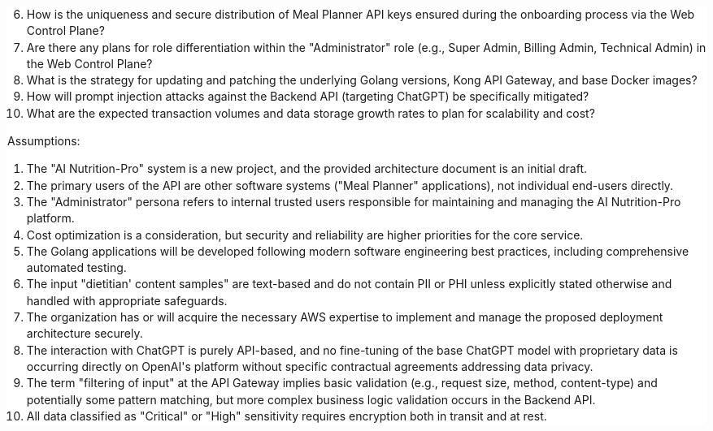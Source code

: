 6.  How is the uniqueness and secure distribution of Meal Planner API keys ensured during the onboarding process via the Web Control Plane?
7.  Are there any plans for role differentiation within the "Administrator" role (e.g., Super Admin, Billing Admin, Technical Admin) in the Web Control Plane?
8.  What is the strategy for updating and patching the underlying Golang versions, Kong API Gateway, and base Docker images?
9.  How will prompt injection attacks against the Backend API (targeting ChatGPT) be specifically mitigated?
10. What are the expected transaction volumes and data storage growth rates to plan for scalability and cost?

Assumptions:
1.  The "AI Nutrition-Pro" system is a new project, and the provided architecture document is an initial draft.
2.  The primary users of the API are other software systems ("Meal Planner" applications), not individual end-users directly.
3.  The "Administrator" persona refers to internal trusted users responsible for maintaining and managing the AI Nutrition-Pro platform.
4.  Cost optimization is a consideration, but security and reliability are higher priorities for the core service.
5.  The Golang applications will be developed following modern software engineering best practices, including comprehensive automated testing.
6.  The input "dietitian' content samples" are text-based and do not contain PII or PHI unless explicitly stated otherwise and handled with appropriate safeguards.
7.  The organization has or will acquire the necessary AWS expertise to implement and manage the proposed deployment architecture securely.
8.  The interaction with ChatGPT is purely API-based, and no fine-tuning of the base ChatGPT model with proprietary data is occurring directly on OpenAI's platform without specific contractual agreements addressing data privacy.
9.  The term "filtering of input" at the API Gateway implies basic validation (e.g., request size, method, content-type) and potentially some pattern matching, but more complex business logic validation occurs in the Backend API.
10. All data classified as "Critical" or "High" sensitivity requires encryption both in transit and at rest.
